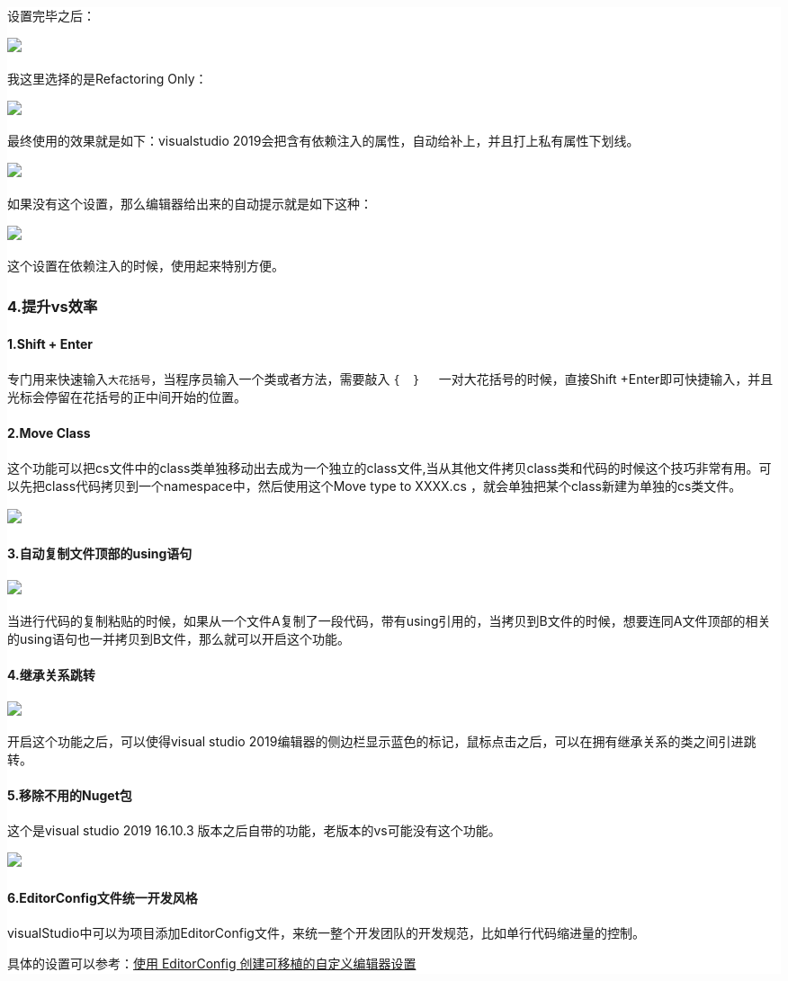 设置完毕之后：

<img src="https://cs-cn.top/images/posts/underscore_15.png"/>

我这里选择的是Refactoring Only：

<img src="https://cs-cn.top/images/posts/underscore_reflector845.png"/>

最终使用的效果就是如下：visualstudio 2019会把含有依赖注入的属性，自动给补上，并且打上私有属性下划线。

<img src="https://cs-cn.top/images/posts/reflector_creator32.gif"/>

如果没有这个设置，那么编辑器给出来的自动提示就是如下这种：

<img src="https://cs-cn.top/images/posts/private_properties526.png"/>

这个设置在依赖注入的时候，使用起来特别方便。

### 4.提升vs效率

#### 1.Shift + Enter 

专门用来快速输入`大花括号`，当程序员输入一个类或者方法，需要敲入 `{  }   `一对大花括号的时候，直接Shift +Enter即可快捷输入，并且光标会停留在花括号的正中间开始的位置。

#### 2.Move Class

这个功能可以把cs文件中的class类单独移动出去成为一个独立的class文件,当从其他文件拷贝class类和代码的时候这个技巧非常有用。可以先把class代码拷贝到一个namespace中，然后使用这个Move type to    XXXX.cs ，就会单独把某个class新建为单独的cs类文件。

<img src="https://cs-cn.top/images/posts/move_class750.png"/>

#### 3.自动复制文件顶部的using语句

<img src="https://cs-cn.top/images/posts/auto_paste5327.png"/>

当进行代码的复制粘贴的时候，如果从一个文件A复制了一段代码，带有using引用的，当拷贝到B文件的时候，想要连同A文件顶部的相关的using语句也一并拷贝到B文件，那么就可以开启这个功能。

#### 4.继承关系跳转

<img src="https://cs-cn.top/images/posts/inheriant0411.png"/>

开启这个功能之后，可以使得visual studio 2019编辑器的侧边栏显示蓝色的标记，鼠标点击之后，可以在拥有继承关系的类之间引进跳转。

#### 5.移除不用的Nuget包

这个是visual studio 2019 16.10.3 版本之后自带的功能，老版本的vs可能没有这个功能。

<img src="https://cs-cn.top/images/posts/remove_nugetPacket943.png"/>



#### 6.EditorConfig文件统一开发风格

visualStudio中可以为项目添加EditorConfig文件，来统一整个开发团队的开发规范，比如单行代码缩进量的控制。

具体的设置可以参考：[使用 EditorConfig 创建可移植的自定义编辑器设置](https://docs.microsoft.com/en-us/visualstudio/ide/create-portable-custom-editor-options?view=vs-2019)
